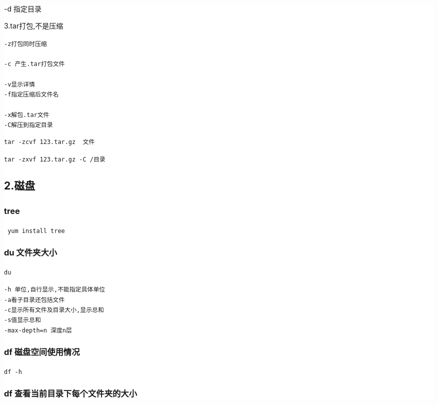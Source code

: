 -d 指定目录



3.tar打包,不是压缩

```
-z打包同时压缩

-c 产生.tar打包文件

-v显示详情
-f指定压缩后文件名

-x解包.tar文件
-C解压到指定目录
```

```
tar -zcvf 123.tar.gz  文件
```

```
tar -zxvf 123.tar.gz -C /目录
```





## 2.磁盘

### tree

```
 yum install tree
```

### du 文件夹大小

```
du
```

```
-h 单位,自行显示,不能指定具体单位
-a看子目录还包括文件
-c显示所有文件及目录大小,显示总和
-s值显示总和
-max-depth=n 深度n层
```

### df 磁盘空间使用情况

```
df -h
```

### df  查看当前目录下每个文件夹的大小
